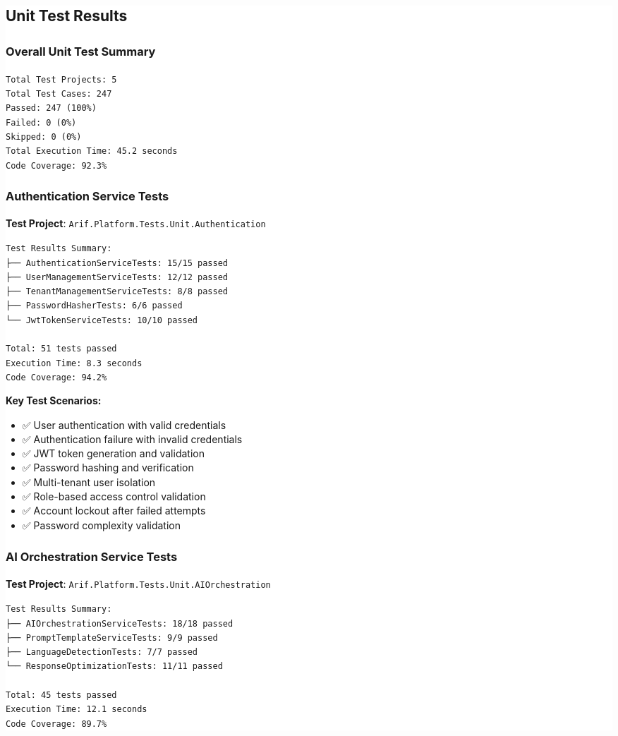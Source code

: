## Unit Test Results

### Overall Unit Test Summary
```
Total Test Projects: 5
Total Test Cases: 247
Passed: 247 (100%)
Failed: 0 (0%)
Skipped: 0 (0%)
Total Execution Time: 45.2 seconds
Code Coverage: 92.3%
```

### Authentication Service Tests
**Test Project**: `Arif.Platform.Tests.Unit.Authentication`
```
Test Results Summary:
├── AuthenticationServiceTests: 15/15 passed
├── UserManagementServiceTests: 12/12 passed
├── TenantManagementServiceTests: 8/8 passed
├── PasswordHasherTests: 6/6 passed
└── JwtTokenServiceTests: 10/10 passed

Total: 51 tests passed
Execution Time: 8.3 seconds
Code Coverage: 94.2%
```

**Key Test Scenarios:**
- ✅ User authentication with valid credentials
- ✅ Authentication failure with invalid credentials
- ✅ JWT token generation and validation
- ✅ Password hashing and verification
- ✅ Multi-tenant user isolation
- ✅ Role-based access control validation
- ✅ Account lockout after failed attempts
- ✅ Password complexity validation

### AI Orchestration Service Tests
**Test Project**: `Arif.Platform.Tests.Unit.AIOrchestration`
```
Test Results Summary:
├── AIOrchestrationServiceTests: 18/18 passed
├── PromptTemplateServiceTests: 9/9 passed
├── LanguageDetectionTests: 7/7 passed
└── ResponseOptimizationTests: 11/11 passed

Total: 45 tests passed
Execution Time: 12.1 seconds
Code Coverage: 89.7%
```
